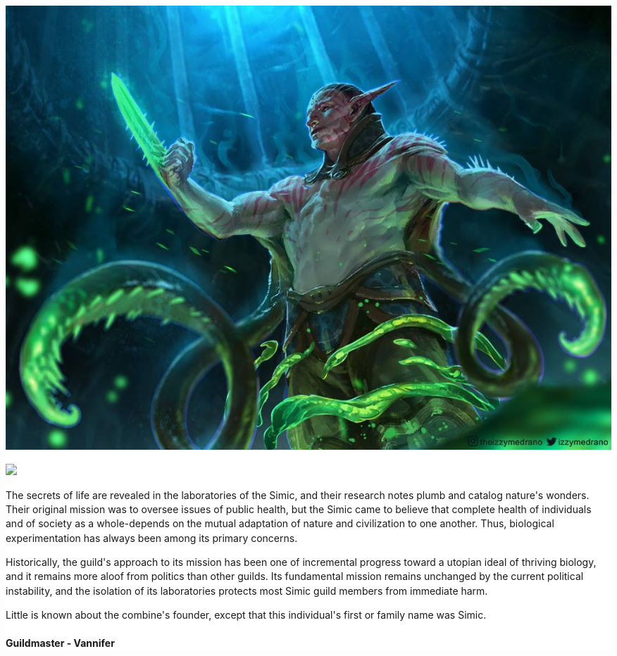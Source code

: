 ![](/img/simic-asc.jpg)

![](/img/simic-guardian-project.jpg)

The secrets of life are revealed in the laboratories of the Simic, and their research notes plumb and catalog nature's wonders. Their original mission was to oversee issues of public health, but the Simic came to believe that complete health of individuals and of society as a whole-depends on the mutual adaptation of nature and civilization to one another. Thus, biological experimentation has always been among its primary concerns.

Historically, the guild's approach to its mission has been one of incremental progress toward a utopian ideal of thriving biology, and it remains more aloof from politics than other guilds. Its fundamental mission remains unchanged by the current political instability, and the isolation of its laboratories protects most Simic guild members from immediate harm.

Little is known about the combine's founder, except that this individual's first or family name was Simic.

#### Guildmaster - Vannifer

